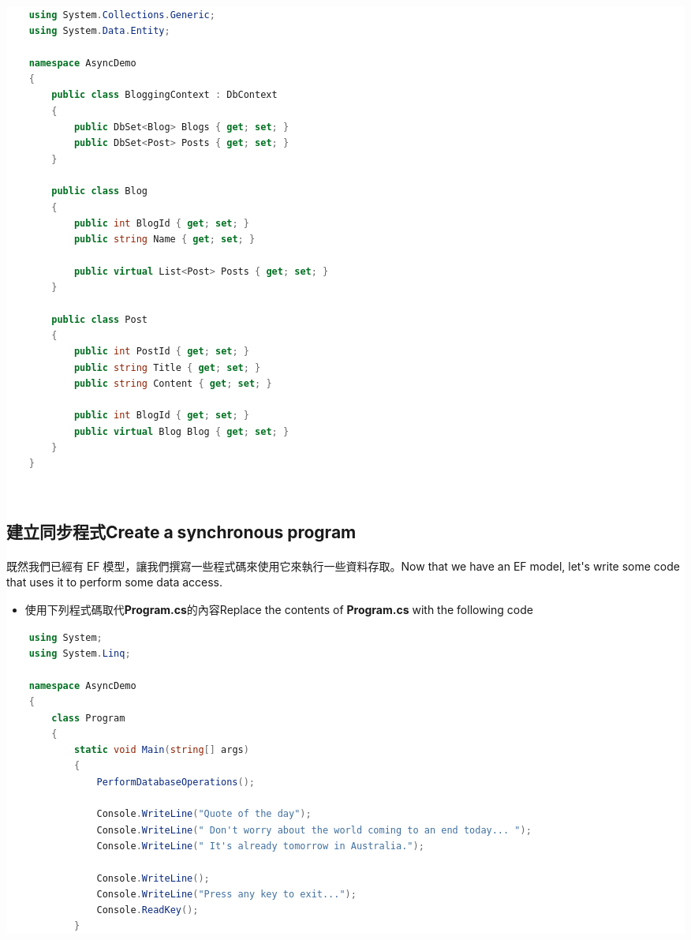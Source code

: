 ``` csharp
    using System.Collections.Generic;
    using System.Data.Entity;

    namespace AsyncDemo
    {
        public class BloggingContext : DbContext
        {
            public DbSet<Blog> Blogs { get; set; }
            public DbSet<Post> Posts { get; set; }
        }

        public class Blog
        {
            public int BlogId { get; set; }
            public string Name { get; set; }

            public virtual List<Post> Posts { get; set; }
        }

        public class Post
        {
            public int PostId { get; set; }
            public string Title { get; set; }
            public string Content { get; set; }

            public int BlogId { get; set; }
            public virtual Blog Blog { get; set; }
        }
    }
```

 

## <a name="create-a-synchronous-program"></a><span data-ttu-id="4296f-129">建立同步程式</span><span class="sxs-lookup"><span data-stu-id="4296f-129">Create a synchronous program</span></span>

<span data-ttu-id="4296f-130">既然我們已經有 EF 模型，讓我們撰寫一些程式碼來使用它來執行一些資料存取。</span><span class="sxs-lookup"><span data-stu-id="4296f-130">Now that we have an EF model, let's write some code that uses it to perform some data access.</span></span>

-   <span data-ttu-id="4296f-131">使用下列程式碼取代**Program.cs**的內容</span><span class="sxs-lookup"><span data-stu-id="4296f-131">Replace the contents of **Program.cs** with the following code</span></span>

``` csharp
    using System;
    using System.Linq;

    namespace AsyncDemo
    {
        class Program
        {
            static void Main(string[] args)
            {
                PerformDatabaseOperations();

                Console.WriteLine("Quote of the day");
                Console.WriteLine(" Don't worry about the world coming to an end today... ");
                Console.WriteLine(" It's already tomorrow in Australia.");

                Console.WriteLine();
                Console.WriteLine("Press any key to exit...");
                Console.ReadKey();
            }
```